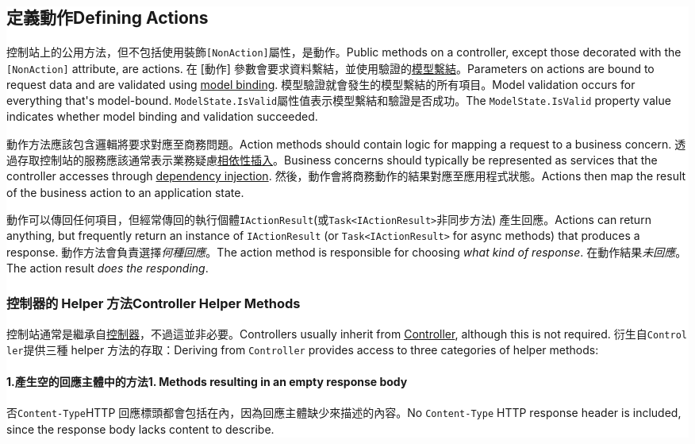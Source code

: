 ## <a name="defining-actions"></a><span data-ttu-id="343b8-131">定義動作</span><span class="sxs-lookup"><span data-stu-id="343b8-131">Defining Actions</span></span>

<span data-ttu-id="343b8-132">控制站上的公用方法，但不包括使用裝飾`[NonAction]`屬性，是動作。</span><span class="sxs-lookup"><span data-stu-id="343b8-132">Public methods on a controller, except those decorated with the `[NonAction]` attribute, are actions.</span></span> <span data-ttu-id="343b8-133">在 [動作] 參數會要求資料繫結，並使用驗證的[模型繫結](xref:mvc/models/model-binding)。</span><span class="sxs-lookup"><span data-stu-id="343b8-133">Parameters on actions are bound to request data and are validated using [model binding](xref:mvc/models/model-binding).</span></span> <span data-ttu-id="343b8-134">模型驗證就會發生的模型繫結的所有項目。</span><span class="sxs-lookup"><span data-stu-id="343b8-134">Model validation occurs for everything that's model-bound.</span></span> <span data-ttu-id="343b8-135">`ModelState.IsValid`屬性值表示模型繫結和驗證是否成功。</span><span class="sxs-lookup"><span data-stu-id="343b8-135">The `ModelState.IsValid` property value indicates whether model binding and validation succeeded.</span></span>

<span data-ttu-id="343b8-136">動作方法應該包含邏輯將要求對應至商務問題。</span><span class="sxs-lookup"><span data-stu-id="343b8-136">Action methods should contain logic for mapping a request to a business concern.</span></span> <span data-ttu-id="343b8-137">透過存取控制站的服務應該通常表示業務疑慮[相依性插入](xref:mvc/controllers/dependency-injection)。</span><span class="sxs-lookup"><span data-stu-id="343b8-137">Business concerns should typically be represented as services that the controller accesses through [dependency injection](xref:mvc/controllers/dependency-injection).</span></span> <span data-ttu-id="343b8-138">然後，動作會將商務動作的結果對應至應用程式狀態。</span><span class="sxs-lookup"><span data-stu-id="343b8-138">Actions then map the result of the business action to an application state.</span></span>

<span data-ttu-id="343b8-139">動作可以傳回任何項目，但經常傳回的執行個體`IActionResult`(或`Task<IActionResult>`非同步方法) 產生回應。</span><span class="sxs-lookup"><span data-stu-id="343b8-139">Actions can return anything, but frequently return an instance of `IActionResult` (or `Task<IActionResult>` for async methods) that produces a response.</span></span> <span data-ttu-id="343b8-140">動作方法會負責選擇*何種回應*。</span><span class="sxs-lookup"><span data-stu-id="343b8-140">The action method is responsible for choosing *what kind of response*.</span></span> <span data-ttu-id="343b8-141">在動作結果*未回應*。</span><span class="sxs-lookup"><span data-stu-id="343b8-141">The action result *does the responding*.</span></span>

### <a name="controller-helper-methods"></a><span data-ttu-id="343b8-142">控制器的 Helper 方法</span><span class="sxs-lookup"><span data-stu-id="343b8-142">Controller Helper Methods</span></span>

<span data-ttu-id="343b8-143">控制站通常是繼承自[控制器](https://docs.microsoft.com/aspnet/core/api/microsoft.aspnetcore.mvc.controller)，不過這並非必要。</span><span class="sxs-lookup"><span data-stu-id="343b8-143">Controllers usually inherit from [Controller](https://docs.microsoft.com/aspnet/core/api/microsoft.aspnetcore.mvc.controller), although this is not required.</span></span> <span data-ttu-id="343b8-144">衍生自`Controller`提供三種 helper 方法的存取：</span><span class="sxs-lookup"><span data-stu-id="343b8-144">Deriving from `Controller` provides access to three categories of helper methods:</span></span>

#### <a name="1-methods-resulting-in-an-empty-response-body"></a><span data-ttu-id="343b8-145">1.產生空的回應主體中的方法</span><span class="sxs-lookup"><span data-stu-id="343b8-145">1. Methods resulting in an empty response body</span></span>

<span data-ttu-id="343b8-146">否`Content-Type`HTTP 回應標頭都會包括在內，因為回應主體缺少來描述的內容。</span><span class="sxs-lookup"><span data-stu-id="343b8-146">No `Content-Type` HTTP response header is included, since the response body lacks content to describe.</span></span>
